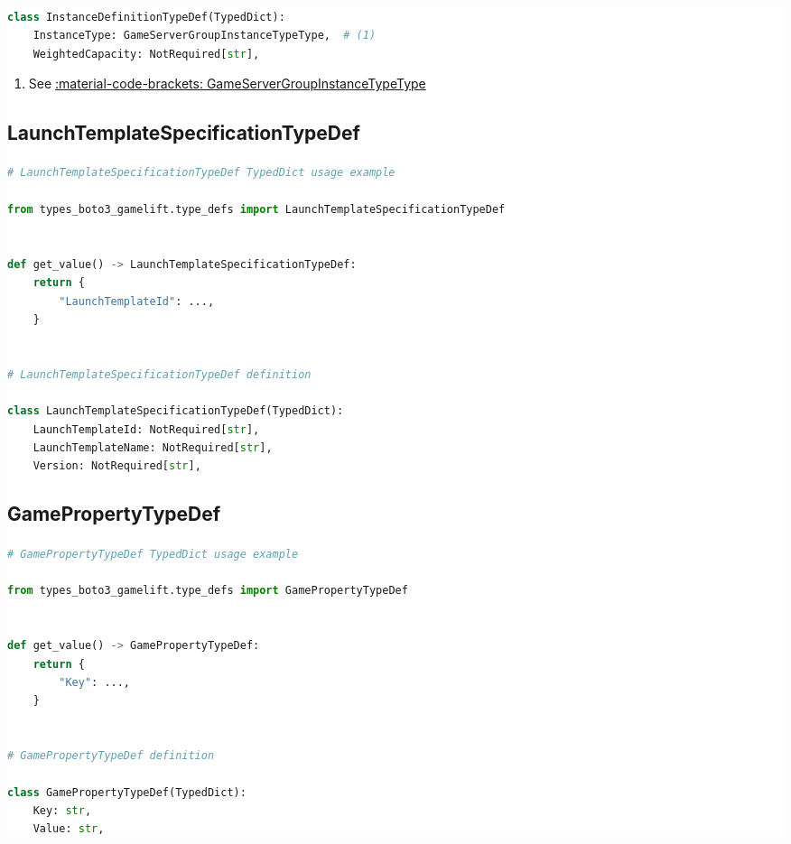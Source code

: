 ```python
class InstanceDefinitionTypeDef(TypedDict):
    InstanceType: GameServerGroupInstanceTypeType,  # (1)
    WeightedCapacity: NotRequired[str],
```

1. See [:material-code-brackets: GameServerGroupInstanceTypeType](./literals.md#gameservergroupinstancetypetype)

## LaunchTemplateSpecificationTypeDef

```python
# LaunchTemplateSpecificationTypeDef TypedDict usage example

from types_boto3_gamelift.type_defs import LaunchTemplateSpecificationTypeDef


def get_value() -> LaunchTemplateSpecificationTypeDef:
    return {
        "LaunchTemplateId": ...,
    }


# LaunchTemplateSpecificationTypeDef definition

class LaunchTemplateSpecificationTypeDef(TypedDict):
    LaunchTemplateId: NotRequired[str],
    LaunchTemplateName: NotRequired[str],
    Version: NotRequired[str],
```


## GamePropertyTypeDef

```python
# GamePropertyTypeDef TypedDict usage example

from types_boto3_gamelift.type_defs import GamePropertyTypeDef


def get_value() -> GamePropertyTypeDef:
    return {
        "Key": ...,
    }


# GamePropertyTypeDef definition

class GamePropertyTypeDef(TypedDict):
    Key: str,
    Value: str,
```

